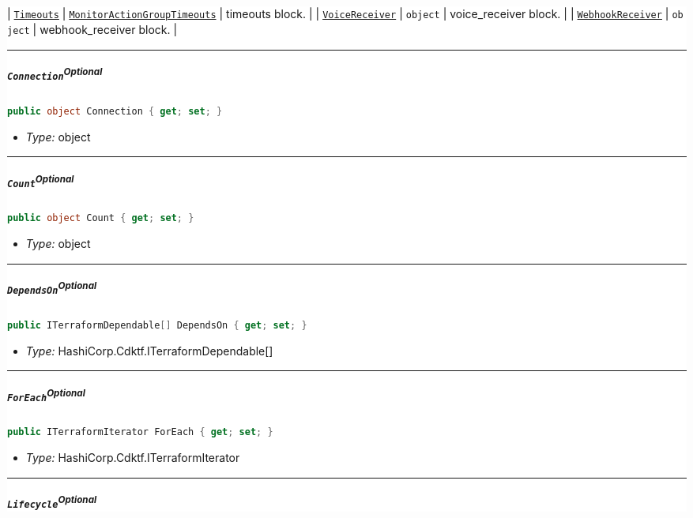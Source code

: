 | <code><a href="#@cdktf/provider-azurerm.monitorActionGroup.MonitorActionGroupConfig.property.timeouts">Timeouts</a></code> | <code><a href="#@cdktf/provider-azurerm.monitorActionGroup.MonitorActionGroupTimeouts">MonitorActionGroupTimeouts</a></code> | timeouts block. |
| <code><a href="#@cdktf/provider-azurerm.monitorActionGroup.MonitorActionGroupConfig.property.voiceReceiver">VoiceReceiver</a></code> | <code>object</code> | voice_receiver block. |
| <code><a href="#@cdktf/provider-azurerm.monitorActionGroup.MonitorActionGroupConfig.property.webhookReceiver">WebhookReceiver</a></code> | <code>object</code> | webhook_receiver block. |

---

##### `Connection`<sup>Optional</sup> <a name="Connection" id="@cdktf/provider-azurerm.monitorActionGroup.MonitorActionGroupConfig.property.connection"></a>

```csharp
public object Connection { get; set; }
```

- *Type:* object

---

##### `Count`<sup>Optional</sup> <a name="Count" id="@cdktf/provider-azurerm.monitorActionGroup.MonitorActionGroupConfig.property.count"></a>

```csharp
public object Count { get; set; }
```

- *Type:* object

---

##### `DependsOn`<sup>Optional</sup> <a name="DependsOn" id="@cdktf/provider-azurerm.monitorActionGroup.MonitorActionGroupConfig.property.dependsOn"></a>

```csharp
public ITerraformDependable[] DependsOn { get; set; }
```

- *Type:* HashiCorp.Cdktf.ITerraformDependable[]

---

##### `ForEach`<sup>Optional</sup> <a name="ForEach" id="@cdktf/provider-azurerm.monitorActionGroup.MonitorActionGroupConfig.property.forEach"></a>

```csharp
public ITerraformIterator ForEach { get; set; }
```

- *Type:* HashiCorp.Cdktf.ITerraformIterator

---

##### `Lifecycle`<sup>Optional</sup> <a name="Lifecycle" id="@cdktf/provider-azurerm.monitorActionGroup.MonitorActionGroupConfig.property.lifecycle"></a>
